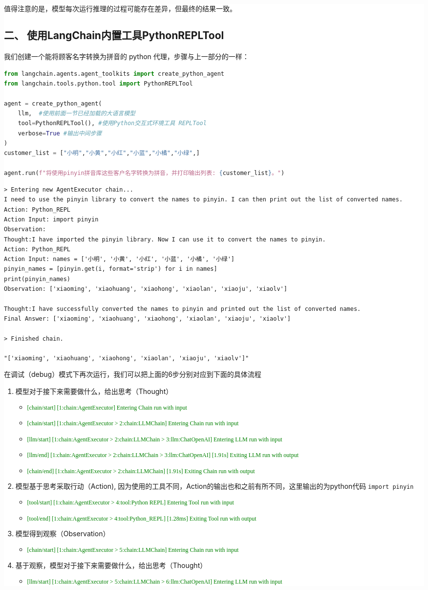 
值得注意的是，模型每次运行推理的过程可能存在差异，但最终的结果一致。

## 二、 使用LangChain内置工具PythonREPLTool

我们创建一个能将顾客名字转换为拼音的 python 代理，步骤与上一部分的一样：


```python
from langchain.agents.agent_toolkits import create_python_agent
from langchain.tools.python.tool import PythonREPLTool

agent = create_python_agent(
    llm,  #使用前面一节已经加载的大语言模型
    tool=PythonREPLTool(), #使用Python交互式环境工具 REPLTool
    verbose=True #输出中间步骤
)
customer_list = ["小明","小黄","小红","小蓝","小橘","小绿",]

agent.run(f"将使用pinyin拼音库这些客户名字转换为拼音，并打印输出列表: {customer_list}。") 
```


    > Entering new AgentExecutor chain...
    I need to use the pinyin library to convert the names to pinyin. I can then print out the list of converted names.
    Action: Python_REPL
    Action Input: import pinyin
    Observation: 
    Thought:I have imported the pinyin library. Now I can use it to convert the names to pinyin.
    Action: Python_REPL
    Action Input: names = ['小明', '小黄', '小红', '小蓝', '小橘', '小绿']
    pinyin_names = [pinyin.get(i, format='strip') for i in names]
    print(pinyin_names)
    Observation: ['xiaoming', 'xiaohuang', 'xiaohong', 'xiaolan', 'xiaoju', 'xiaolv']
    
    Thought:I have successfully converted the names to pinyin and printed out the list of converted names.
    Final Answer: ['xiaoming', 'xiaohuang', 'xiaohong', 'xiaolan', 'xiaoju', 'xiaolv']
    
    > Finished chain.

    "['xiaoming', 'xiaohuang', 'xiaohong', 'xiaolan', 'xiaoju', 'xiaolv']"

在调试（debug）模式下再次运行，我们可以把上面的6步分别对应到下面的具体流程
1. 模型对于接下来需要做什么，给出思考（Thought）
    - <p style="font-family:verdana; font-size:12px;color:green"> [chain/start] [1:chain:AgentExecutor] Entering Chain run with input</p>
    - <p style="font-family:verdana; font-size:12px;color:green"> [chain/start] [1:chain:AgentExecutor > 2:chain:LLMChain] Entering Chain run with input</p>
    - <p style="font-family:verdana; font-size:12px;color:green"> [llm/start] [1:chain:AgentExecutor > 2:chain:LLMChain > 3:llm:ChatOpenAI] Entering LLM run with input</p>
    - <p style="font-family:verdana; font-size:12px;color:green"> [llm/end] [1:chain:AgentExecutor > 2:chain:LLMChain > 3:llm:ChatOpenAI] [1.91s] Exiting LLM run with output</p>
    - <p style="font-family:verdana; font-size:12px;color:green">[chain/end] [1:chain:AgentExecutor > 2:chain:LLMChain] [1.91s] Exiting Chain run with output</p>
2. 模型基于思考采取行动（Action), 因为使用的工具不同，Action的输出也和之前有所不同，这里输出的为python代码 `import pinyin`
    - <p style="font-family:verdana; font-size:12px;color:green"> [tool/start] [1:chain:AgentExecutor > 4:tool:Python REPL] Entering Tool run with input</p>
    - <p style="font-family:verdana; font-size:12px;color:green"> [tool/end] [1:chain:AgentExecutor > 4:tool:Python_REPL] [1.28ms] Exiting Tool run with output</p>
3. 模型得到观察（Observation）   
    - <p style="font-family:verdana; font-size:12px;color:green"> [chain/start] [1:chain:AgentExecutor > 5:chain:LLMChain] Entering Chain run with input</p>
4. 基于观察，模型对于接下来需要做什么，给出思考（Thought）   
    - <p style="font-family:verdana; font-size:12px;color:green"> [llm/start] [1:chain:AgentExecutor > 5:chain:LLMChain > 6:llm:ChatOpenAI] Entering LLM run with input</p>